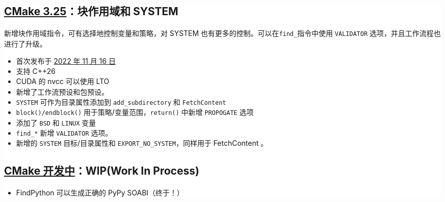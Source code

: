 ## [CMake 3.25](https://cmake.org/cmake/help/latest/release/3.25.html)：块作用域和 SYSTEM

新增块作用域指令，可有选择地控制变量和策略，对 SYSTEM 也有更多的控制。可以在`find_`指令中使用 `VALIDATOR` 选项，并且工作流程也进行了升级。

- 首次发布于 [2022 年 11 月 16 日](https://www.kitware.com/cmake-3-25-0-available-for-download/)
- 支持 C++26
- CUDA 的 nvcc 可以使用 LTO
- 新增了工作流预设和包预设。
- `SYSTEM` 可作为目录属性添加到 `add_subdirectory` 和 `FetchContent`
- `block()/endblock()` 用于策略/变量范围，`return()` 中新增 `PROPOGATE` 选项
- 添加了 `BSD` 和 `LINUX` 变量
- `find_*` 新增 `VALIDATOR` 选项。
- 新增的 `SYSTEM` 目标/目录属性和 `EXPORT_NO_SYSTEM`，同样用于 FetchContent 。

## [CMake 开发中](https://cmake.org/cmake/help/git-master/release/index.html)：WIP(Work In Process)

- FindPython 可以生成正确的 PyPy SOABI（终于！）

[Releases]: https://cmake.org/cmake/help/latest/release/index.html
[CMake 3.0]: https://cmake.org/cmake/help/latest/release/3.0.html
[CMake 3.1]: https://cmake.org/cmake/help/latest/release/3.1.html
[CMake 3.2]: https://cmake.org/cmake/help/latest/release/3.2.html
[CMake 3.3]: https://cmake.org/cmake/help/latest/release/3.3.html
[CMake 3.4]: https://cmake.org/cmake/help/latest/release/3.4.html
[CMake 3.5]: https://cmake.org/cmake/help/latest/release/3.5.html
[CMake 3.6]: https://cmake.org/cmake/help/latest/release/3.6.html
[CMake 3.7]: https://cmake.org/cmake/help/latest/release/3.7.html
[CMake 3.8]: https://cmake.org/cmake/help/latest/release/3.8.html
[CMake 3.9]: https://cmake.org/cmake/help/latest/release/3.9.html
[CMake 3.10]: https://cmake.org/cmake/help/latest/release/3.10.html
[CMake 3.11]: https://cmake.org/cmake/help/latest/release/3.11.html
[CMake 3.12]: https://cmake.org/cmake/help/latest/release/3.12.html
[CMake 3.13]: https://cmake.org/cmake/help/latest/release/3.13.html
[CMake 3.14]: https://cmake.org/cmake/help/latest/release/3.14.html
[CMake 3.15]: https://cmake.org/cmake/help/latest/release/3.15.html
[CMake 3.16]: https://cmake.org/cmake/help/latest/release/3.16.html
[CMake 3.17]: https://cmake.org/cmake/help/latest/release/3.17.html
[CMake 3.18]: https://cmake.org/cmake/help/latest/release/3.18.html
[CMake 3.19]: https://cmake.org/cmake/help/latest/release/3.19.html
[CMake 3.20]: https://cmake.org/cmake/help/latest/release/3.20.html
[CMake 3.21]: https://cmake.org/cmake/help/latest/release/3.21.html
[CMake master]: https://cmake.org/cmake/help/git-master/release/index.html
[fastercmake]: https://blog.kitware.com/improving-cmakes-runtime-performance/
